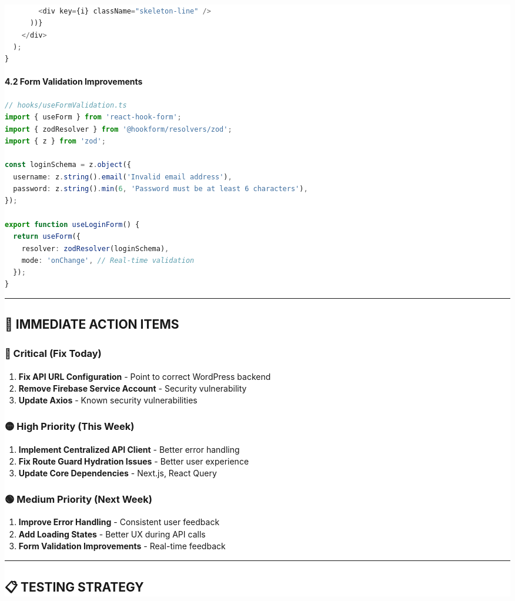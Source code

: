 ```typescript
        <div key={i} className="skeleton-line" />
      ))}
    </div>
  );
}
```

#### **4.2 Form Validation Improvements**
```typescript
// hooks/useFormValidation.ts
import { useForm } from 'react-hook-form';
import { zodResolver } from '@hookform/resolvers/zod';
import { z } from 'zod';

const loginSchema = z.object({
  username: z.string().email('Invalid email address'),
  password: z.string().min(6, 'Password must be at least 6 characters'),
});

export function useLoginForm() {
  return useForm({
    resolver: zodResolver(loginSchema),
    mode: 'onChange', // Real-time validation
  });
}
```

---

## 🚀 **IMMEDIATE ACTION ITEMS**

### **🔴 Critical (Fix Today)**
1. **Fix API URL Configuration** - Point to correct WordPress backend
2. **Remove Firebase Service Account** - Security vulnerability
3. **Update Axios** - Known security vulnerabilities

### **🟡 High Priority (This Week)**
1. **Implement Centralized API Client** - Better error handling
2. **Fix Route Guard Hydration Issues** - Better user experience
3. **Update Core Dependencies** - Next.js, React Query

### **🟢 Medium Priority (Next Week)**
1. **Improve Error Handling** - Consistent user feedback
2. **Add Loading States** - Better UX during API calls
3. **Form Validation Improvements** - Real-time feedback

---

## 📋 **TESTING STRATEGY**
